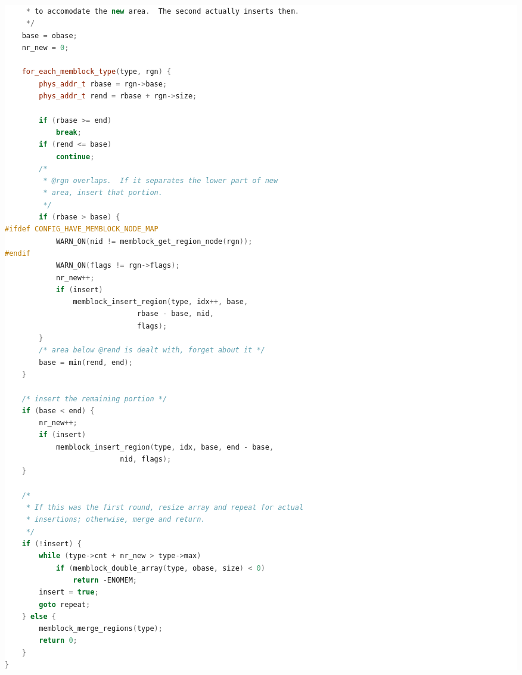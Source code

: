 ```cpp
     * to accomodate the new area.  The second actually inserts them.
     */
    base = obase;
    nr_new = 0;

    for_each_memblock_type(type, rgn) {
        phys_addr_t rbase = rgn->base;
        phys_addr_t rend = rbase + rgn->size;

        if (rbase >= end)
            break;
        if (rend <= base)
            continue;
        /*
         * @rgn overlaps.  If it separates the lower part of new
         * area, insert that portion.
         */
        if (rbase > base) {
#ifdef CONFIG_HAVE_MEMBLOCK_NODE_MAP
            WARN_ON(nid != memblock_get_region_node(rgn));
#endif
            WARN_ON(flags != rgn->flags);
            nr_new++;
            if (insert)
                memblock_insert_region(type, idx++, base,
                               rbase - base, nid,
                               flags);
        }
        /* area below @rend is dealt with, forget about it */
        base = min(rend, end);
    }

    /* insert the remaining portion */
    if (base < end) {
        nr_new++;
        if (insert)
            memblock_insert_region(type, idx, base, end - base,
                           nid, flags);
    }

    /*
     * If this was the first round, resize array and repeat for actual
     * insertions; otherwise, merge and return.
     */
    if (!insert) {
        while (type->cnt + nr_new > type->max)
            if (memblock_double_array(type, obase, size) < 0)
                return -ENOMEM;
        insert = true;
        goto repeat;
    } else {
        memblock_merge_regions(type);
        return 0;
    }
}
```
